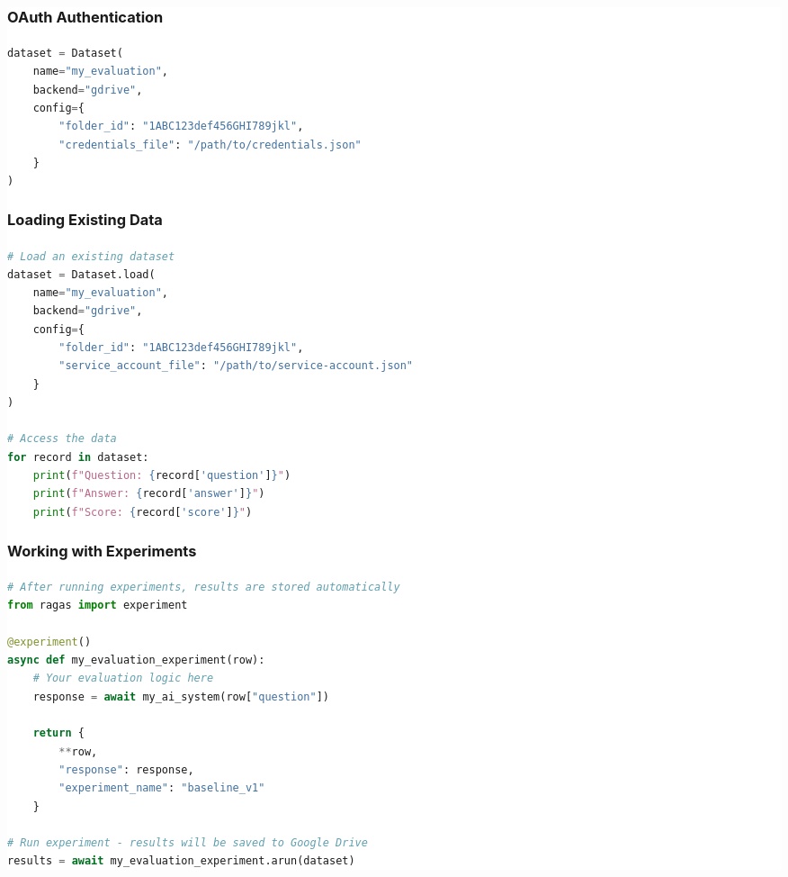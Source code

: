 ### OAuth Authentication

```python
dataset = Dataset(
    name="my_evaluation",
    backend="gdrive", 
    config={
        "folder_id": "1ABC123def456GHI789jkl",
        "credentials_file": "/path/to/credentials.json"
    }
)
```

### Loading Existing Data

```python
# Load an existing dataset
dataset = Dataset.load(
    name="my_evaluation",
    backend="gdrive",
    config={
        "folder_id": "1ABC123def456GHI789jkl",
        "service_account_file": "/path/to/service-account.json"
    }
)

# Access the data
for record in dataset:
    print(f"Question: {record['question']}")
    print(f"Answer: {record['answer']}")
    print(f"Score: {record['score']}")
```

### Working with Experiments

```python
# After running experiments, results are stored automatically
from ragas import experiment

@experiment()
async def my_evaluation_experiment(row):
    # Your evaluation logic here
    response = await my_ai_system(row["question"])
    
    return {
        **row,
        "response": response,
        "experiment_name": "baseline_v1"
    }

# Run experiment - results will be saved to Google Drive
results = await my_evaluation_experiment.arun(dataset)
```
